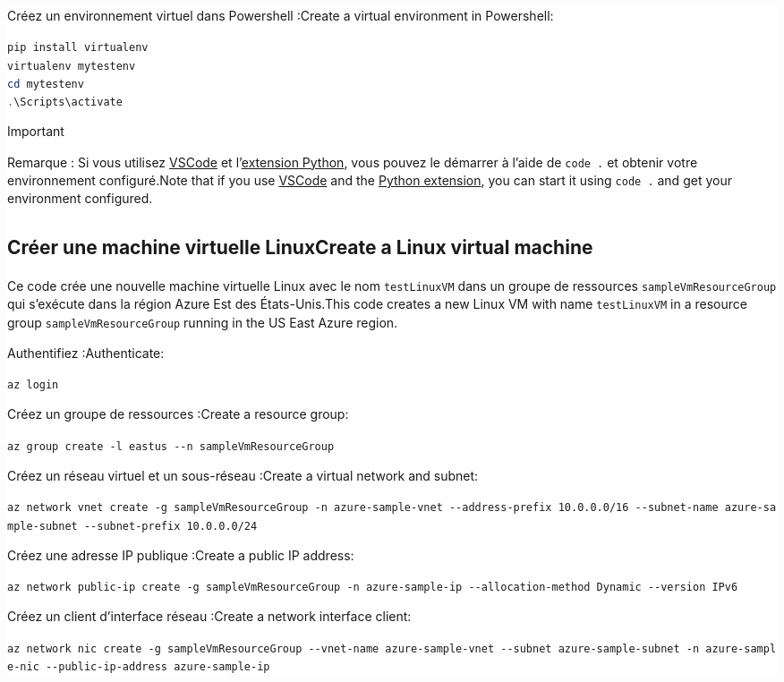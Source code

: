 <span data-ttu-id="74ddf-122">Créez un environnement virtuel dans Powershell :</span><span class="sxs-lookup"><span data-stu-id="74ddf-122">Create a virtual environment in Powershell:</span></span>
```powershell
pip install virtualenv
virtualenv mytestenv
cd mytestenv
.\Scripts\activate
```

> [!IMPORTANT]
> <span data-ttu-id="74ddf-123">Remarque : Si vous utilisez [VSCode](https://code.visualstudio.com/) et l’[extension Python](https://marketplace.visualstudio.com/items?itemName=donjayamanne.python), vous pouvez le démarrer à l’aide de `code .` et obtenir votre environnement configuré.</span><span class="sxs-lookup"><span data-stu-id="74ddf-123">Note that if you use [VSCode](https://code.visualstudio.com/) and the [Python extension](https://marketplace.visualstudio.com/items?itemName=donjayamanne.python),  you can start it using `code .` and get your environment configured.</span></span>

## <a name="create-a-linux-virtual-machine"></a><span data-ttu-id="74ddf-124">Créer une machine virtuelle Linux</span><span class="sxs-lookup"><span data-stu-id="74ddf-124">Create a Linux virtual machine</span></span>
<span data-ttu-id="74ddf-125">Ce code crée une nouvelle machine virtuelle Linux avec le nom `testLinuxVM` dans un groupe de ressources `sampleVmResourceGroup` qui s’exécute dans la région Azure Est des États-Unis.</span><span class="sxs-lookup"><span data-stu-id="74ddf-125">This code creates a new Linux VM with name `testLinuxVM` in a resource group `sampleVmResourceGroup` running in the US East Azure region.</span></span>

<span data-ttu-id="74ddf-126">Authentifiez :</span><span class="sxs-lookup"><span data-stu-id="74ddf-126">Authenticate:</span></span>
```azcli
az login
```
<span data-ttu-id="74ddf-127">Créez un groupe de ressources :</span><span class="sxs-lookup"><span data-stu-id="74ddf-127">Create a resource group:</span></span>
```azurecli-interactive
az group create -l eastus --n sampleVmResourceGroup
```

<span data-ttu-id="74ddf-128">Créez un réseau virtuel et un sous-réseau :</span><span class="sxs-lookup"><span data-stu-id="74ddf-128">Create a virtual network and subnet:</span></span>
```azurecli-interactive
az network vnet create -g sampleVmResourceGroup -n azure-sample-vnet --address-prefix 10.0.0.0/16 --subnet-name azure-sample-subnet --subnet-prefix 10.0.0.0/24
```

<span data-ttu-id="74ddf-129">Créez une adresse IP publique :</span><span class="sxs-lookup"><span data-stu-id="74ddf-129">Create a public IP address:</span></span>
```azurecli-interactive
az network public-ip create -g sampleVmResourceGroup -n azure-sample-ip --allocation-method Dynamic --version IPv6
```
<span data-ttu-id="74ddf-130">Créez un client d’interface réseau :</span><span class="sxs-lookup"><span data-stu-id="74ddf-130">Create a network interface client:</span></span>
```azurecli-interactive
az network nic create -g sampleVmResourceGroup --vnet-name azure-sample-vnet --subnet azure-sample-subnet -n azure-sample-nic --public-ip-address azure-sample-ip
```
